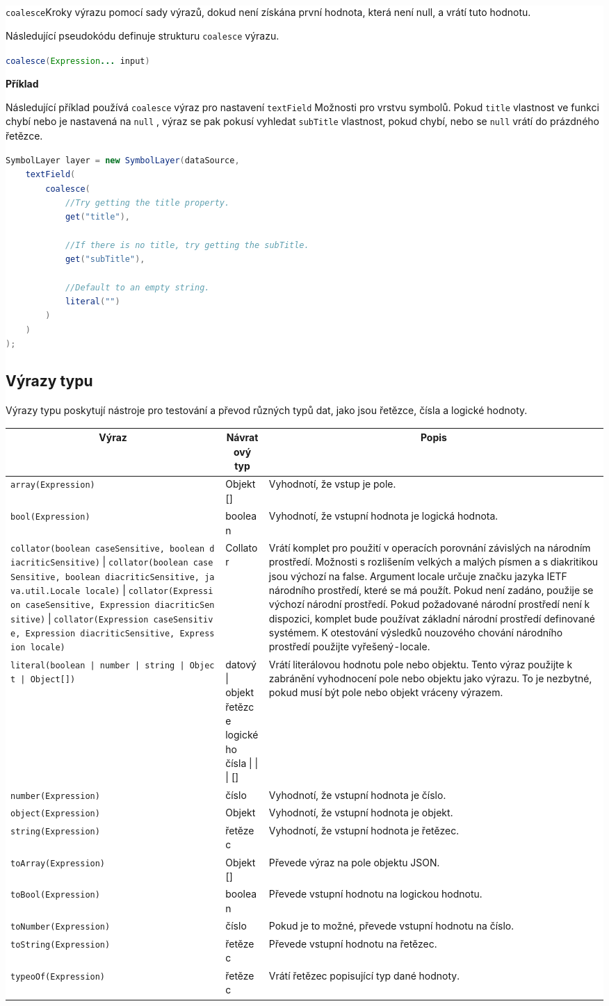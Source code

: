 `coalesce`Kroky výrazu pomocí sady výrazů, dokud není získána první hodnota, která není null, a vrátí tuto hodnotu.

Následující pseudokódu definuje strukturu `coalesce` výrazu.

```java
coalesce(Expression... input)
```

**Příklad**

Následující příklad používá `coalesce` výraz pro nastavení `textField` Možnosti pro vrstvu symbolů. Pokud `title` vlastnost ve funkci chybí nebo je nastavená na `null` , výraz se pak pokusí vyhledat `subTitle` vlastnost, pokud chybí, nebo se `null` vrátí do prázdného řetězce. 

```java
SymbolLayer layer = new SymbolLayer(dataSource,
    textField(
        coalesce(
            //Try getting the title property.
            get("title"),

            //If there is no title, try getting the subTitle. 
            get("subTitle"),

            //Default to an empty string.
            literal("")
        )
    )
);
```

## <a name="type-expressions"></a>Výrazy typu

Výrazy typu poskytují nástroje pro testování a převod různých typů dat, jako jsou řetězce, čísla a logické hodnoty.

| Výraz | Návratový typ | Popis |
|------------|-------------|-------------|
| `array(Expression)` | Objekt [] | Vyhodnotí, že vstup je pole. |
| `bool(Expression)` | boolean | Vyhodnotí, že vstupní hodnota je logická hodnota. |
| `collator(boolean caseSensitive, boolean diacriticSensitive)` \| `collator(boolean caseSensitive, boolean diacriticSensitive, java.util.Locale locale)` \| `collator(Expression caseSensitive, Expression diacriticSensitive)` \| `collator(Expression caseSensitive, Expression diacriticSensitive, Expression locale)` | Collator | Vrátí komplet pro použití v operacích porovnání závislých na národním prostředí. Možnosti s rozlišením velkých a malých písmen a s diakritikou jsou výchozí na false. Argument locale určuje značku jazyka IETF národního prostředí, které se má použít. Pokud není zadáno, použije se výchozí národní prostředí. Pokud požadované národní prostředí není k dispozici, komplet bude používat základní národní prostředí definované systémem. K otestování výsledků nouzového chování národního prostředí použijte vyřešený-locale.  |
| `literal(boolean \| number \| string \| Object \| Object[])` | datový \| objekt řetězce logického čísla \| \| \| [] | Vrátí literálovou hodnotu pole nebo objektu. Tento výraz použijte k zabránění vyhodnocení pole nebo objektu jako výrazu. To je nezbytné, pokud musí být pole nebo objekt vráceny výrazem. |
| `number(Expression)` | číslo | Vyhodnotí, že vstupní hodnota je číslo. |
| `object(Expression)` | Objekt | Vyhodnotí, že vstupní hodnota je objekt. |
| `string(Expression)` | řetězec | Vyhodnotí, že vstupní hodnota je řetězec. |
| `toArray(Expression)` | Objekt [] | Převede výraz na pole objektu JSON. |
| `toBool(Expression)` | boolean | Převede vstupní hodnotu na logickou hodnotu. |
| `toNumber(Expression)` | číslo | Pokud je to možné, převede vstupní hodnotu na číslo. |
| `toString(Expression)` | řetězec | Převede vstupní hodnotu na řetězec. |
| `typeoOf(Expression)` | řetězec | Vrátí řetězec popisující typ dané hodnoty. |
